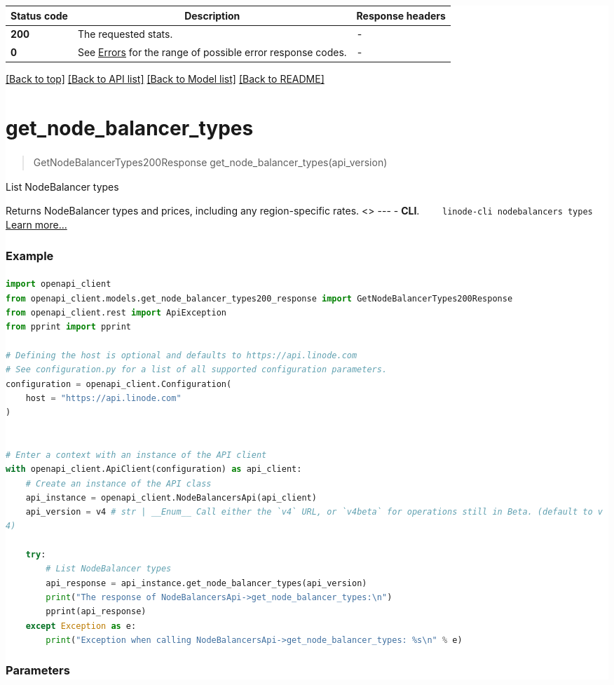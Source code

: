 | Status code | Description | Response headers |
|-------------|-------------|------------------|
**200** | The requested stats. |  -  |
**0** | See [Errors](https://techdocs.akamai.com/linode-api/reference/errors) for the range of possible error response codes. |  -  |

[[Back to top]](#) [[Back to API list]](../README.md#documentation-for-api-endpoints) [[Back to Model list]](../README.md#documentation-for-models) [[Back to README]](../README.md)

# **get_node_balancer_types**
> GetNodeBalancerTypes200Response get_node_balancer_types(api_version)

List NodeBalancer types

Returns NodeBalancer types and prices, including any region-specific rates.   <<LB>>  ---   - __CLI__.      ```     linode-cli nodebalancers types     ```      [Learn more...](https://www.linode.com/docs/products/tools/cli/get-started/)

### Example


```python
import openapi_client
from openapi_client.models.get_node_balancer_types200_response import GetNodeBalancerTypes200Response
from openapi_client.rest import ApiException
from pprint import pprint

# Defining the host is optional and defaults to https://api.linode.com
# See configuration.py for a list of all supported configuration parameters.
configuration = openapi_client.Configuration(
    host = "https://api.linode.com"
)


# Enter a context with an instance of the API client
with openapi_client.ApiClient(configuration) as api_client:
    # Create an instance of the API class
    api_instance = openapi_client.NodeBalancersApi(api_client)
    api_version = v4 # str | __Enum__ Call either the `v4` URL, or `v4beta` for operations still in Beta. (default to v4)

    try:
        # List NodeBalancer types
        api_response = api_instance.get_node_balancer_types(api_version)
        print("The response of NodeBalancersApi->get_node_balancer_types:\n")
        pprint(api_response)
    except Exception as e:
        print("Exception when calling NodeBalancersApi->get_node_balancer_types: %s\n" % e)
```



### Parameters
